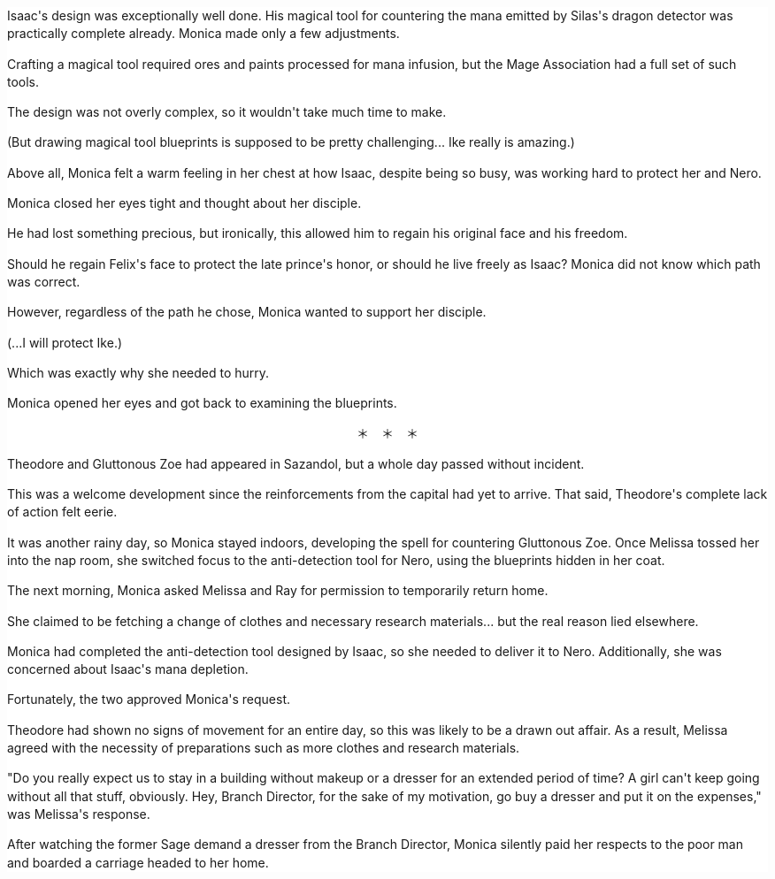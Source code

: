 Isaac's design was exceptionally well done. His magical tool for countering the mana emitted by Silas's dragon detector was practically complete already. Monica made only a few adjustments.

Crafting a magical tool required ores and paints processed for mana infusion, but the Mage Association had a full set of such tools.

The design was not overly complex, so it wouldn't take much time to make.

(But drawing magical tool blueprints is supposed to be pretty challenging... Ike really is amazing.)

Above all, Monica felt a warm feeling in her chest at how Isaac, despite being so busy, was working hard to protect her and Nero.

Monica closed her eyes tight and thought about her disciple.

He had lost something precious, but ironically, this allowed him to regain his original face and his freedom.

Should he regain Felix's face to protect the late prince's honor, or should he live freely as Isaac? Monica did not know which path was correct.

However, regardless of the path he chose, Monica wanted to support her disciple.

(...I will protect Ike.)

Which was exactly why she needed to hurry.

Monica opened her eyes and got back to examining the blueprints.

<p style="text-align: center;">＊　＊　＊</p>

Theodore and Gluttonous Zoe had appeared in Sazandol, but a whole day passed without incident.

This was a welcome development since the reinforcements from the capital had yet to arrive. That said, Theodore's complete lack of action felt eerie.

It was another rainy day, so Monica stayed indoors, developing the spell for countering Gluttonous Zoe. Once Melissa tossed her into the nap room, she switched focus to the anti-detection tool for Nero, using the blueprints hidden in her coat.

The next morning, Monica asked Melissa and Ray for permission to temporarily return home.

She claimed to be fetching a change of clothes and necessary research materials... but the real reason lied elsewhere.

Monica had completed the anti-detection tool designed by Isaac, so she needed to deliver it to Nero. Additionally, she was concerned about Isaac's mana depletion.

Fortunately, the two approved Monica's request.

Theodore had shown no signs of movement for an entire day, so this was likely to be a drawn out affair. As a result, Melissa agreed with the necessity of preparations such as more clothes and research materials.

"Do you really expect us to stay in a building without makeup or a dresser for an extended period of time? A girl can't keep going without all that stuff, obviously. Hey, Branch Director, for the sake of my motivation, go buy a dresser and put it on the expenses," was Melissa's response.

After watching the former Sage demand a dresser from the Branch Director, Monica silently paid her respects to the poor man and boarded a carriage headed to her home.
